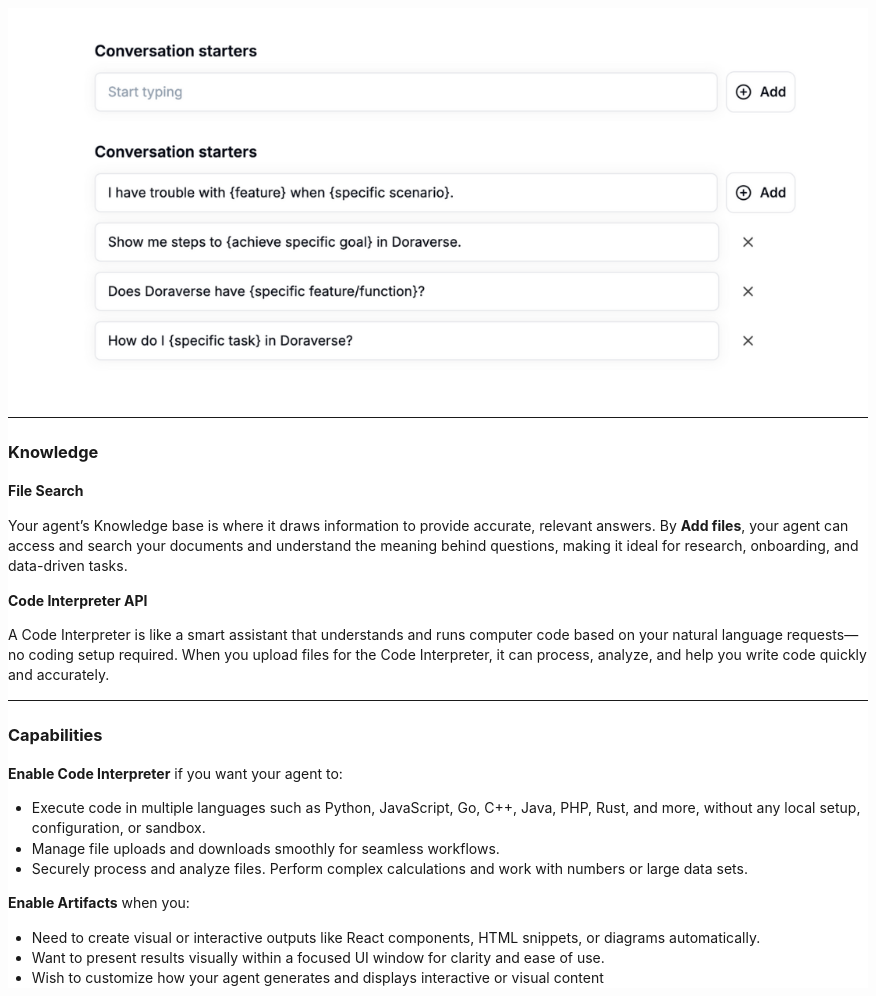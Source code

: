 <figure><img src="../../.gitbook/assets/Conversation Starter (1).png" alt=""><figcaption></figcaption></figure>

***

### **Knowledge**

**File Search**

Your agent’s Knowledge base is where it draws information to provide accurate, relevant answers. By **Add files**, your agent can access and search your documents and understand the meaning behind questions, making it ideal for research, onboarding, and data-driven tasks.

**Code Interpreter API**

A Code Interpreter is like a smart assistant that understands and runs computer code based on your natural language requests—no coding setup required. When you upload files for the Code Interpreter, it can process, analyze, and help you write code quickly and accurately.

***

### **Capabilities**

**Enable Code Interpreter** if you want your agent to:

* Execute code in multiple languages such as Python, JavaScript, Go, C++, Java, PHP, Rust, and more, without any local setup, configuration, or sandbox.
* Manage file uploads and downloads smoothly for seamless workflows.&#x20;
* Securely process and analyze files. Perform complex calculations and work with numbers or large data sets.

**Enable Artifacts** when you:

* Need to create visual or interactive outputs like React components, HTML snippets, or diagrams automatically.
* Want to present results visually within a focused UI window for clarity and ease of use.
* Wish to customize how your agent generates and displays interactive or visual content
